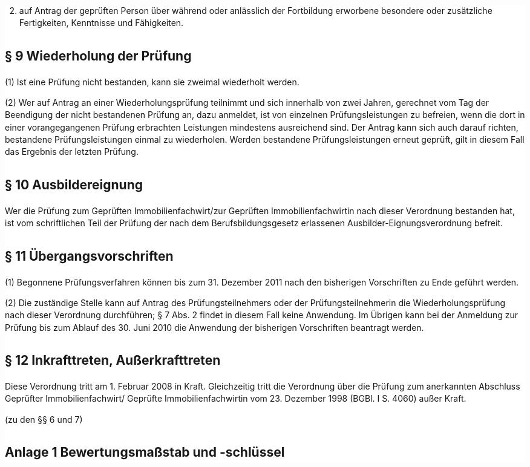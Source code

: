 2.  auf Antrag der geprüften Person über während oder anlässlich der
    Fortbildung erworbene besondere oder zusätzliche Fertigkeiten,
    Kenntnisse und Fähigkeiten.





## § 9 Wiederholung der Prüfung

(1) Ist eine Prüfung nicht bestanden, kann sie zweimal wiederholt
werden.

(2) Wer auf Antrag an einer Wiederholungsprüfung teilnimmt und sich
innerhalb von zwei Jahren, gerechnet vom Tag der Beendigung der nicht
bestandenen Prüfung an, dazu anmeldet, ist von einzelnen
Prüfungsleistungen zu befreien, wenn die dort in einer vorangegangenen
Prüfung erbrachten Leistungen mindestens ausreichend sind. Der Antrag
kann sich auch darauf richten, bestandene Prüfungsleistungen einmal zu
wiederholen. Werden bestandene Prüfungsleistungen erneut geprüft, gilt
in diesem Fall das Ergebnis der letzten Prüfung.


## § 10 Ausbildereignung

Wer die Prüfung zum Geprüften Immobilienfachwirt/zur Geprüften
Immobilienfachwirtin nach dieser Verordnung bestanden hat, ist vom
schriftlichen Teil der Prüfung der nach dem Berufsbildungsgesetz
erlassenen Ausbilder-Eignungsverordnung befreit.


## § 11 Übergangsvorschriften

(1) Begonnene Prüfungsverfahren können bis zum 31. Dezember 2011 nach
den bisherigen Vorschriften zu Ende geführt werden.

(2) Die zuständige Stelle kann auf Antrag des Prüfungsteilnehmers oder
der Prüfungsteilnehmerin die Wiederholungsprüfung nach dieser
Verordnung durchführen; § 7 Abs. 2 findet in diesem Fall keine
Anwendung. Im Übrigen kann bei der Anmeldung zur Prüfung bis zum
Ablauf des 30. Juni 2010 die Anwendung der bisherigen Vorschriften
beantragt werden.


## § 12 Inkrafttreten, Außerkrafttreten

Diese Verordnung tritt am 1. Februar 2008 in Kraft. Gleichzeitig tritt
die Verordnung über die Prüfung zum anerkannten Abschluss Geprüfter
Immobilienfachwirt/ Geprüfte Immobilienfachwirtin vom 23. Dezember
1998 (BGBl. I S. 4060) außer Kraft.

(zu den §§ 6 und 7)

## Anlage 1 Bewertungsmaßstab und -schlüssel
